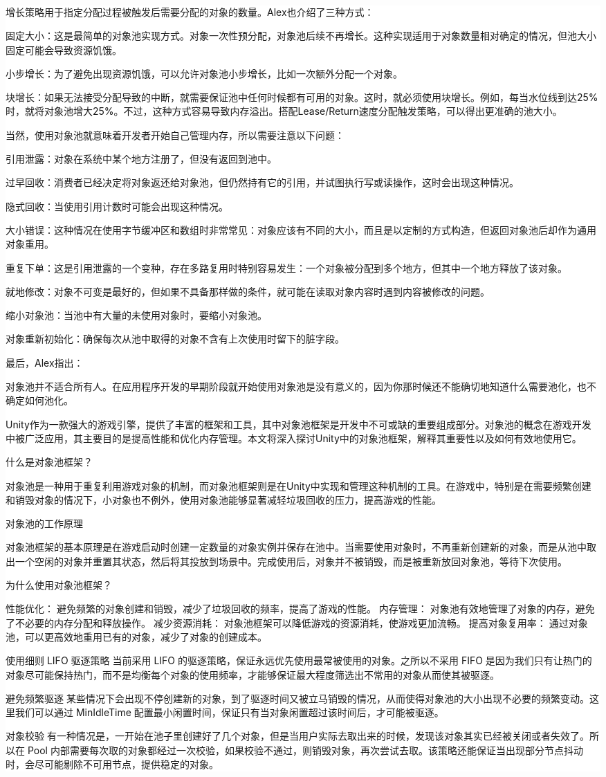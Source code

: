 增长策略用于指定分配过程被触发后需要分配的对象的数量。Alex也介绍了三种方式：

固定大小：这是最简单的对象池实现方式。对象一次性预分配，对象池后续不再增长。这种实现适用于对象数量相对确定的情况，但池大小固定可能会导致资源饥饿。

小步增长：为了避免出现资源饥饿，可以允许对象池小步增长，比如一次额外分配一个对象。

块增长：如果无法接受分配导致的中断，就需要保证池中任何时候都有可用的对象。这时，就必须使用块增长。例如，每当水位线到达25%时，就将对象池增大25%。不过，这种方式容易导致内存溢出。搭配Lease/Return速度分配触发策略，可以得出更准确的池大小。

当然，使用对象池就意味着开发者开始自己管理内存，所以需要注意以下问题：

引用泄露：对象在系统中某个地方注册了，但没有返回到池中。

过早回收：消费者已经决定将对象返还给对象池，但仍然持有它的引用，并试图执行写或读操作，这时会出现这种情况。

隐式回收：当使用引用计数时可能会出现这种情况。

大小错误：这种情况在使用字节缓冲区和数组时非常常见：对象应该有不同的大小，而且是以定制的方式构造，但返回对象池后却作为通用对象重用。

重复下单：这是引用泄露的一个变种，存在多路复用时特别容易发生：一个对象被分配到多个地方，但其中一个地方释放了该对象。

就地修改：对象不可变是最好的，但如果不具备那样做的条件，就可能在读取对象内容时遇到内容被修改的问题。

缩小对象池：当池中有大量的未使用对象时，要缩小对象池。

对象重新初始化：确保每次从池中取得的对象不含有上次使用时留下的脏字段。

最后，Alex指出：

对象池并不适合所有人。在应用程序开发的早期阶段就开始使用对象池是没有意义的，因为你那时候还不能确切地知道什么需要池化，也不确定如何池化。

Unity作为一款强大的游戏引擎，提供了丰富的框架和工具，其中对象池框架是开发中不可或缺的重要组成部分。对象池的概念在游戏开发中被广泛应用，其主要目的是提高性能和优化内存管理。本文将深入探讨Unity中的对象池框架，解释其重要性以及如何有效地使用它。

什么是对象池框架？

对象池是一种用于重复利用游戏对象的机制，而对象池框架则是在Unity中实现和管理这种机制的工具。在游戏中，特别是在需要频繁创建和销毁对象的情况下，小对象也不例外，使用对象池能够显著减轻垃圾回收的压力，提高游戏的性能。

对象池的工作原理

对象池框架的基本原理是在游戏启动时创建一定数量的对象实例并保存在池中。当需要使用对象时，不再重新创建新的对象，而是从池中取出一个空闲的对象并重置其状态，然后将其投放到场景中。完成使用后，对象并不被销毁，而是被重新放回对象池，等待下次使用。

为什么使用对象池框架？

性能优化： 避免频繁的对象创建和销毁，减少了垃圾回收的频率，提高了游戏的性能。
内存管理： 对象池有效地管理了对象的内存，避免了不必要的内存分配和释放操作。
减少资源消耗： 对象池框架可以降低游戏的资源消耗，使游戏更加流畅。
提高对象复用率： 通过对象池，可以更高效地重用已有的对象，减少了对象的创建成本。


使用细则
LIFO 驱逐策略
当前采用 LIFO 的驱逐策略，保证永远优先使用最常被使用的对象。之所以不采用 FIFO 是因为我们只有让热门的对象尽可能保持热门，而不是均衡每个对象的使用频率，才能够保证最大程度筛选出不常用的对象从而使其被驱逐。

避免频繁驱逐
某些情况下会出现不停创建新的对象，到了驱逐时间又被立马销毁的情况，从而使得对象池的大小出现不必要的频繁变动。这里我们可以通过 MinIdleTime 配置最小闲置时间，保证只有当对象闲置超过该时间后，才可能被驱逐。

对象校验
有一种情况是，一开始在池子里创建好了几个对象，但是当用户实际去取出来的时候，发现该对象其实已经被关闭或者失效了。所以在 Pool 内部需要每次取的对象都经过一次校验，如果校验不通过，则销毁对象，再次尝试去取。该策略还能保证当出现部分节点抖动时，会尽可能剔除不可用节点，提供稳定的对象。
